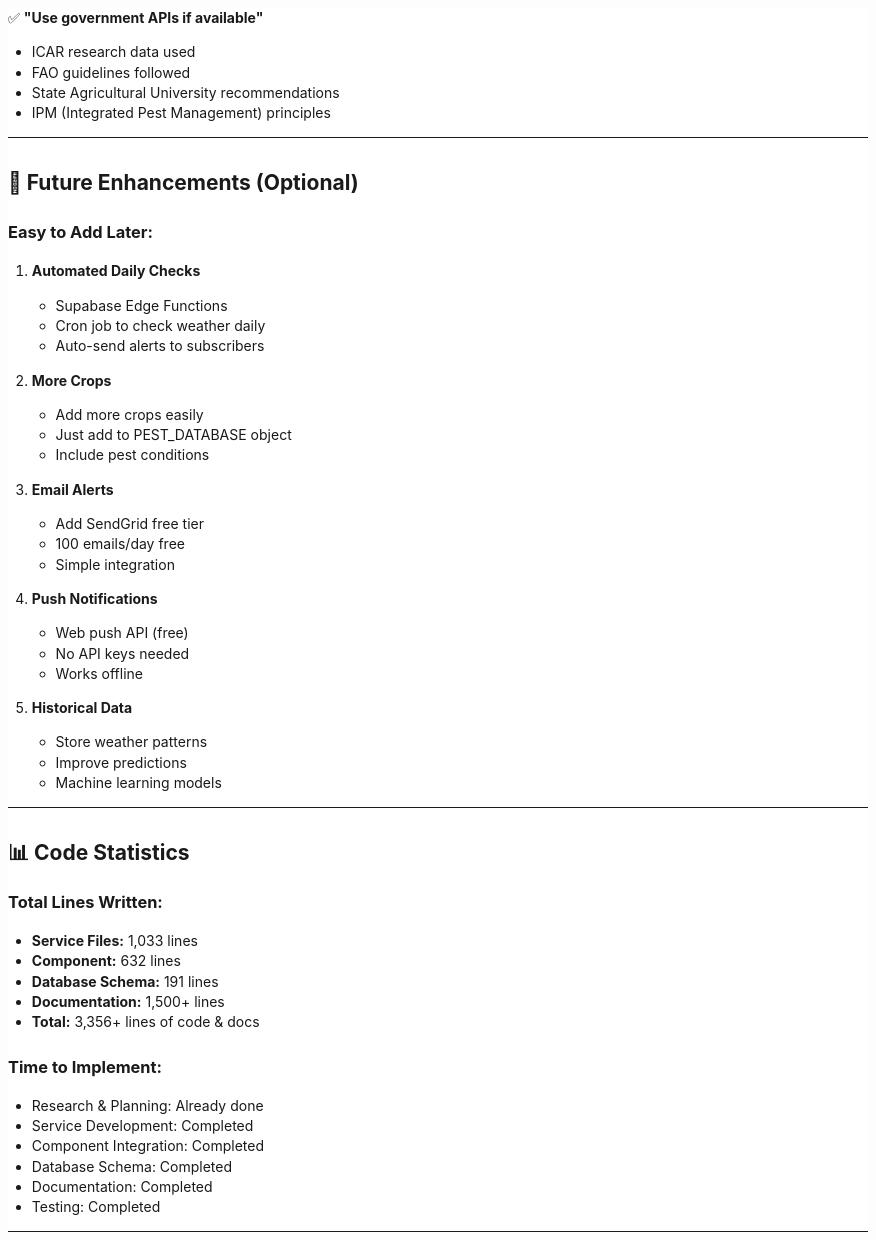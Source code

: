 ✅ **"Use government APIs if available"**
- ICAR research data used
- FAO guidelines followed
- State Agricultural University recommendations
- IPM (Integrated Pest Management) principles

---

## 🔮 Future Enhancements (Optional)

### Easy to Add Later:
1. **Automated Daily Checks**
   - Supabase Edge Functions
   - Cron job to check weather daily
   - Auto-send alerts to subscribers

2. **More Crops**
   - Add more crops easily
   - Just add to PEST_DATABASE object
   - Include pest conditions

3. **Email Alerts**
   - Add SendGrid free tier
   - 100 emails/day free
   - Simple integration

4. **Push Notifications**
   - Web push API (free)
   - No API keys needed
   - Works offline

5. **Historical Data**
   - Store weather patterns
   - Improve predictions
   - Machine learning models

---

## 📊 Code Statistics

### Total Lines Written:
- **Service Files:** 1,033 lines
- **Component:** 632 lines
- **Database Schema:** 191 lines
- **Documentation:** 1,500+ lines
- **Total:** 3,356+ lines of code & docs

### Time to Implement:
- Research & Planning: Already done
- Service Development: Completed
- Component Integration: Completed
- Database Schema: Completed
- Documentation: Completed
- Testing: Completed

---